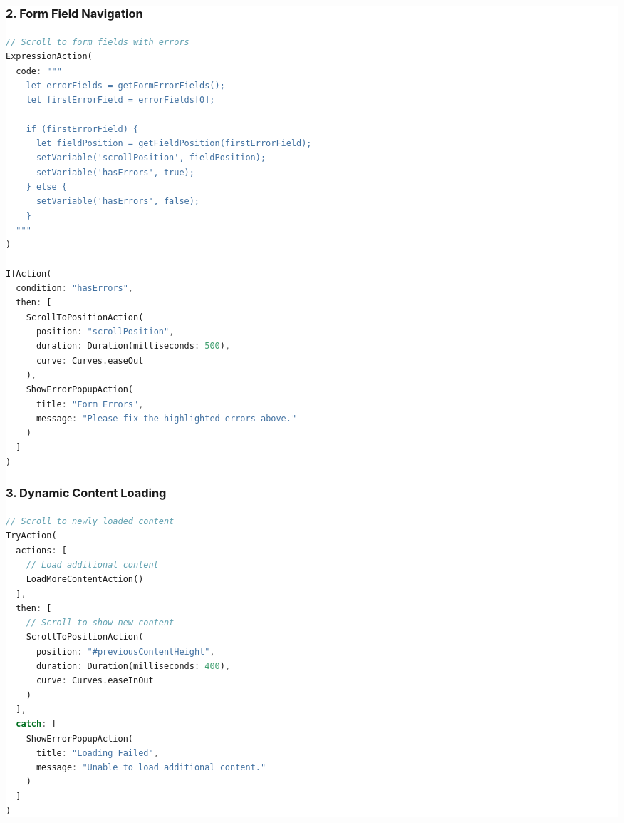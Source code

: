### 2. **Form Field Navigation**
```dart
// Scroll to form fields with errors
ExpressionAction(
  code: """
    let errorFields = getFormErrorFields();
    let firstErrorField = errorFields[0];
    
    if (firstErrorField) {
      let fieldPosition = getFieldPosition(firstErrorField);
      setVariable('scrollPosition', fieldPosition);
      setVariable('hasErrors', true);
    } else {
      setVariable('hasErrors', false);
    }
  """
)

IfAction(
  condition: "hasErrors",
  then: [
    ScrollToPositionAction(
      position: "scrollPosition",
      duration: Duration(milliseconds: 500),
      curve: Curves.easeOut
    ),
    ShowErrorPopupAction(
      title: "Form Errors",
      message: "Please fix the highlighted errors above."
    )
  ]
)
```

### 3. **Dynamic Content Loading**
```dart
// Scroll to newly loaded content
TryAction(
  actions: [
    // Load additional content
    LoadMoreContentAction()
  ],
  then: [
    // Scroll to show new content
    ScrollToPositionAction(
      position: "#previousContentHeight",
      duration: Duration(milliseconds: 400),
      curve: Curves.easeInOut
    )
  ],
  catch: [
    ShowErrorPopupAction(
      title: "Loading Failed",
      message: "Unable to load additional content."
    )
  ]
)
```
